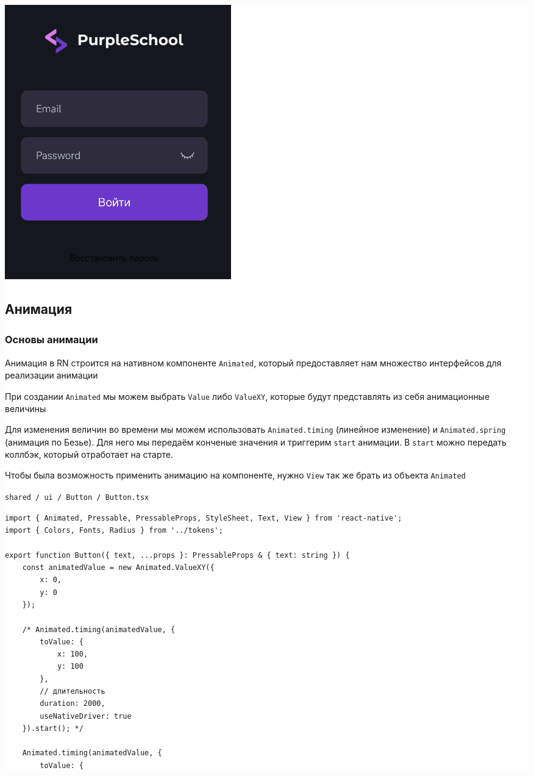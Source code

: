 ![](_png/Pasted%20image%2020250226204018.png)

## Анимация

### Основы анимации

Анимация в RN строится на нативном компоненте `Animated`, который предоставляет нам множество интерфейсов для реализации анимации

При создании `Animated` мы можем выбрать `Value` либо `ValueXY`, которые будут представлять из себя анимационные величины

Для изменения величин во времени мы можем использовать `Animated.timing` (линейное изменение) и `Animated.spring` (анимация по Безье). Для него мы передаём конченые значения и триггерим `start` анимации. В `start` можно передать коллбэк, который отработает на старте.

Чтобы была возможность применить анимацию на компоненте, нужно `View` так же брать из объекта `Animated`

`shared / ui / Button / Button.tsx`
```TSX
import { Animated, Pressable, PressableProps, StyleSheet, Text, View } from 'react-native';
import { Colors, Fonts, Radius } from '../tokens';

export function Button({ text, ...props }: PressableProps & { text: string }) {
	const animatedValue = new Animated.ValueXY({
		x: 0,
		y: 0
	});

	/* Animated.timing(animatedValue, {
		toValue: {
			x: 100,
			y: 100
		},
		// длительность
		duration: 2000,
		useNativeDriver: true
	}).start(); */
	
	Animated.timing(animatedValue, {
		toValue: {
```